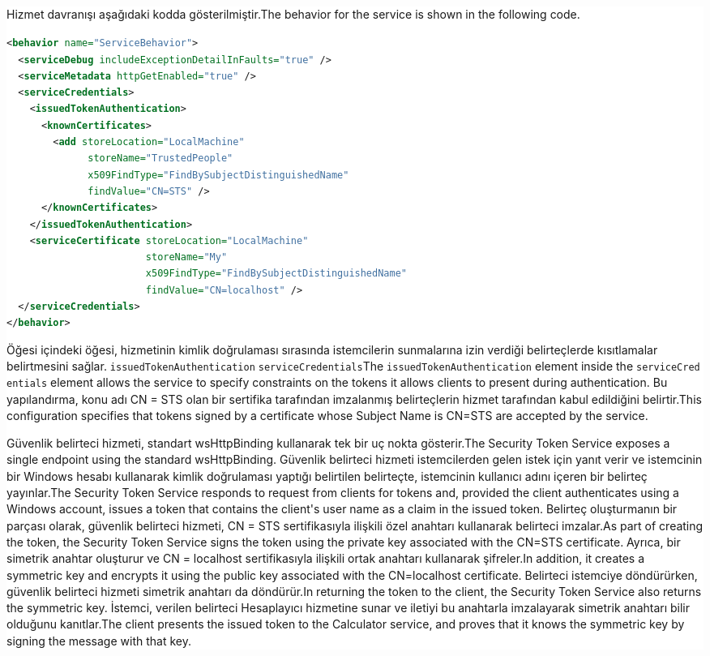  <span data-ttu-id="6f851-132">Hizmet davranışı aşağıdaki kodda gösterilmiştir.</span><span class="sxs-lookup"><span data-stu-id="6f851-132">The behavior for the service is shown in the following code.</span></span>  
  
```xml  
<behavior name="ServiceBehavior">
  <serviceDebug includeExceptionDetailInFaults="true" />
  <serviceMetadata httpGetEnabled="true" />
  <serviceCredentials>
    <issuedTokenAuthentication>
      <knownCertificates>
        <add storeLocation="LocalMachine" 
              storeName="TrustedPeople" 
              x509FindType="FindBySubjectDistinguishedName" 
              findValue="CN=STS" />
      </knownCertificates>
    </issuedTokenAuthentication>
    <serviceCertificate storeLocation="LocalMachine" 
                        storeName="My" 
                        x509FindType="FindBySubjectDistinguishedName" 
                        findValue="CN=localhost" />
  </serviceCredentials>
</behavior>  
```  
  
 <span data-ttu-id="6f851-133">Öğesi içindeki öğesi, hizmetinin kimlik doğrulaması sırasında istemcilerin sunmalarına izin verdiği belirteçlerde kısıtlamalar belirtmesini sağlar. `issuedTokenAuthentication` `serviceCredentials`</span><span class="sxs-lookup"><span data-stu-id="6f851-133">The `issuedTokenAuthentication` element inside the `serviceCredentials` element allows the service to specify constraints on the tokens it allows clients to present during authentication.</span></span> <span data-ttu-id="6f851-134">Bu yapılandırma, konu adı CN = STS olan bir sertifika tarafından imzalanmış belirteçlerin hizmet tarafından kabul edildiğini belirtir.</span><span class="sxs-lookup"><span data-stu-id="6f851-134">This configuration specifies that tokens signed by a certificate whose Subject Name is CN=STS are accepted by the service.</span></span>  
  
 <span data-ttu-id="6f851-135">Güvenlik belirteci hizmeti, standart wsHttpBinding kullanarak tek bir uç nokta gösterir.</span><span class="sxs-lookup"><span data-stu-id="6f851-135">The Security Token Service exposes a single endpoint using the standard wsHttpBinding.</span></span> <span data-ttu-id="6f851-136">Güvenlik belirteci hizmeti istemcilerden gelen istek için yanıt verir ve istemcinin bir Windows hesabı kullanarak kimlik doğrulaması yaptığı belirtilen belirteçte, istemcinin kullanıcı adını içeren bir belirteç yayınlar.</span><span class="sxs-lookup"><span data-stu-id="6f851-136">The Security Token Service responds to request from clients for tokens and, provided the client authenticates using a Windows account, issues a token that contains the client's user name as a claim in the issued token.</span></span> <span data-ttu-id="6f851-137">Belirteç oluşturmanın bir parçası olarak, güvenlik belirteci hizmeti, CN = STS sertifikasıyla ilişkili özel anahtarı kullanarak belirteci imzalar.</span><span class="sxs-lookup"><span data-stu-id="6f851-137">As part of creating the token, the Security Token Service signs the token using the private key associated with the CN=STS certificate.</span></span> <span data-ttu-id="6f851-138">Ayrıca, bir simetrik anahtar oluşturur ve CN = localhost sertifikasıyla ilişkili ortak anahtarı kullanarak şifreler.</span><span class="sxs-lookup"><span data-stu-id="6f851-138">In addition, it creates a symmetric key and encrypts it using the public key associated with the CN=localhost certificate.</span></span> <span data-ttu-id="6f851-139">Belirteci istemciye döndürürken, güvenlik belirteci hizmeti simetrik anahtarı da döndürür.</span><span class="sxs-lookup"><span data-stu-id="6f851-139">In returning the token to the client, the Security Token Service also returns the symmetric key.</span></span> <span data-ttu-id="6f851-140">İstemci, verilen belirteci Hesaplayıcı hizmetine sunar ve iletiyi bu anahtarla imzalayarak simetrik anahtarı bilir olduğunu kanıtlar.</span><span class="sxs-lookup"><span data-stu-id="6f851-140">The client presents the issued token to the Calculator service, and proves that it knows the symmetric key by signing the message with that key.</span></span>  
  